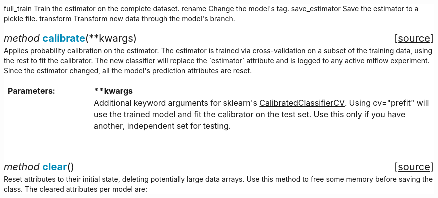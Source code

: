 <tr>
<td><a href="#full-train">full_train</a></td>
<td>Train the estimator on the complete dataset.</td>
</tr>

<tr>
<td><a href="#rename">rename</a></td>
<td>Change the model's tag.</td>
</tr>

<tr>
<td><a href="#save-estimator">save_estimator</a></td>
<td>Save the estimator to a pickle file.</td>
</tr>

<tr>
<td><a href="#transform">transform</a></td>
<td>Transform new data through the model's branch.</td>
</tr>
</table>
<br>


<a name="calibrate"></a>
<div style="font-size:20px">
<em>method</em> <strong style="color:#008AB8">calibrate</strong>(**kwargs)
<span style="float:right">
<a href="https://github.com/tvdboom/ATOM/blob/master/atom/basemodel.py#L651">[source]</a>
</span>
</div>
Applies probability calibration on the estimator. The
estimator is trained via cross-validation on a subset of the
training data, using the rest to fit the calibrator. The new
classifier will replace the `estimator` attribute and is
logged to any active mlflow experiment. Since the estimator
changed, all the model's prediction attributes are reset.
<table style="font-size:16px">
<tr>
<td width="20%" class="td_title" style="vertical-align:top"><strong>Parameters:</strong></td>
<td width="80%" class="td_params">
<strong>**kwargs</strong><br>
Additional keyword arguments for sklearn's <a href="https://scikit-learn.org/stable/modules/generated/sklearn.calibration.CalibratedClassifierCV.html">CalibratedClassifierCV</a>.
Using cv="prefit" will use the trained model and fit the calibrator
on the test set. Use this only if you have another, independent set
for testing.
</td>
</tr>
</table>
<br />


<a name="clear"></a>
<div style="font-size:20px">
<em>method</em> <strong style="color:#008AB8">clear</strong>()
<span style="float:right">
<a href="https://github.com/tvdboom/ATOM/blob/master/atom/basemodel.py#L1060">[source]</a>
</span>
</div>
Reset attributes to their initial state, deleting potentially
large data arrays. Use this method to free some memory before
saving the class. The cleared attributes per model are:
